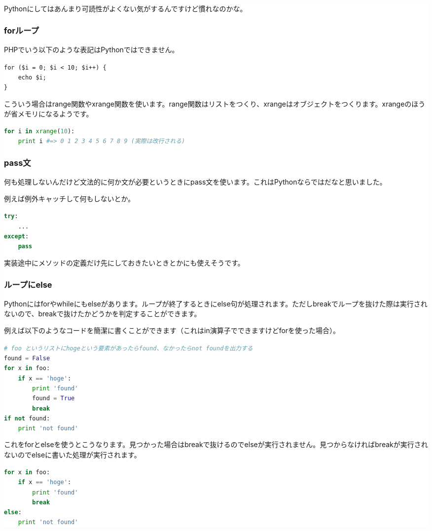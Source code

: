 Pythonにしてはあんまり可読性がよくない気がするんですけど慣れなのかな。

### forループ

PHPでいう以下のような表記はPythonではできません。

```php?start_inline=1
for ($i = 0; $i < 10; $i++) {
    echo $i;
}
```

こういう場合はrange関数やxrange関数を使います。range関数はリストをつくり、xrangeはオブジェクトをつくります。xrangeのほうが省メモリになるようです。

```py
for i in xrange(10):
    print i #=> 0 1 2 3 4 5 6 7 8 9 (実際は改行される)
```

### pass文

何も処理しないんだけど文法的に何か文が必要というときにpass文を使います。これはPythonならではだなと思いました。

例えば例外キャッチして何もしないとか。

```py
try:
    ...
except:
    pass
```

実装途中にメソッドの定義だけ先にしておきたいときとかにも使えそうです。

### ループにelse

Pythonにはforやwhileにもelseがあります。ループが終了するときにelse句が処理されます。ただしbreakでループを抜けた際は実行されないので、breakで抜けたかどうかを判定することができます。

例えば以下のようなコードを簡潔に書くことができます（これはin演算子でできますけどforを使った場合）。

```py
# foo というリストにhogeという要素があったらfound、なかったらnot foundを出力する
found = False
for x in foo:
    if x == 'hoge':
        print 'found'
        found = True
        break
if not found:
    print 'not found'
```

これをforとelseを使うとこうなります。見つかった場合はbreakで抜けるのでelseが実行されません。見つからなければbreakが実行されないのでelseに書いた処理が実行されます。

```py
for x in foo:
    if x == 'hoge':
        print 'found'
        break
else:
    print 'not found'
```
